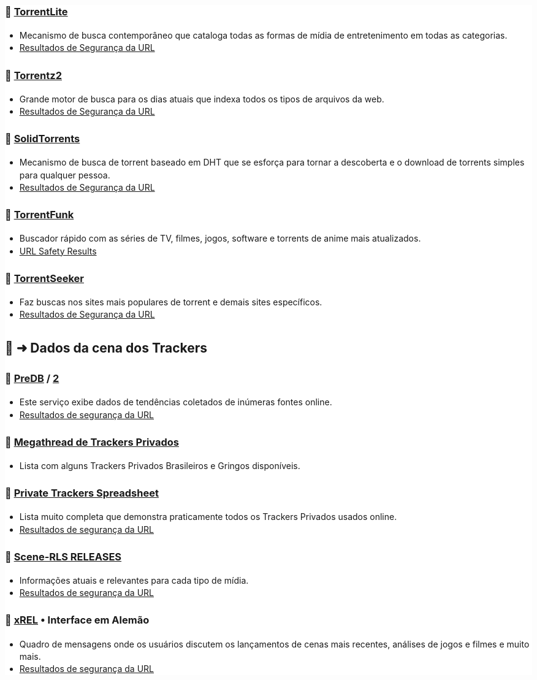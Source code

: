 ### 🧲 [TorrentLite](https://torrentlite.org/)

- Mecanismo de busca contemporâneo que cataloga todas as formas de mídia de entretenimento em todas as categorias.
- [Resultados de Segurança da URL](https://www.urlvoid.com/scan/torrentlite.org/)

### 🧲 [Torrentz2](https://torrentz2.nz/)

- Grande motor de busca para os dias atuais que indexa todos os tipos de arquivos da web.
- [Resultados de Segurança da URL](https://www.urlvoid.com/scan/torrentz2.nz/)

### 🧲 [SolidTorrents](https://solidtorrents.to/)

- Mecanismo de busca de torrent baseado em DHT que se esforça para tornar a descoberta e o download de torrents simples para qualquer pessoa.
- [Resultados de Segurança da URL](https://www.urlvoid.com/scan/solidtorrents.to/)

### 🧲 [TorrentFunk](https://www.torrentfunk.com/)

- Buscador rápido com as séries de TV, filmes, jogos, software e torrents de anime mais atualizados.
- [URL Safety Results](https://www.urlvoid.com/scan/torrentfunk.com/)


### 🧲 [TorrentSeeker](https://www.torrentseeker.com/)

- Faz buscas nos sites mais populares de torrent e demais sites específicos.
- [Resultados de Segurança da URL](https://www.urlvoid.com/scan/torrentseeker.com/)

## 📑 ➜ Dados da cena dos Trackers

### 📒 [PreDB](https://predb.net/) / [2](https://predb.me/)

- Este serviço exibe dados de tendências coletados de inúmeras fontes online.
- [Resultados de segurança da URL](https://www.urlvoid.com/scan/hdvinnie.github.io/)

### 📒 [Megathread de Trackers Privados](trackers.md)

- Lista com alguns Trackers Privados Brasileiros e Gringos disponíveis.

### 📒 [Private Trackers Spreadsheet](https://hdvinnie.github.io/Private-Trackers-Spreadsheet/)

- Lista muito completa que demonstra praticamente todos os Trackers Privados usados online.
- [Resultados de segurança da URL](https://www.urlvoid.com/scan/hdvinnie.github.io/)

### 📒 [Scene-RLS RELEASES](https://scene-rls.net/releases/index.php)

- Informações atuais e relevantes para cada tipo de mídia.
- [Resultados de segurança da URL](https://www.urlvoid.com/scan/scene-rls.net/)

### 📒 [xREL](https://www.xrel.to/) • Interface em Alemão

- Quadro de mensagens onde os usuários discutem os lançamentos de cenas mais recentes, análises de jogos e filmes e muito mais.
- [Resultados de segurança da URL](https://www.urlvoid.com/scan/xrel.to/)

